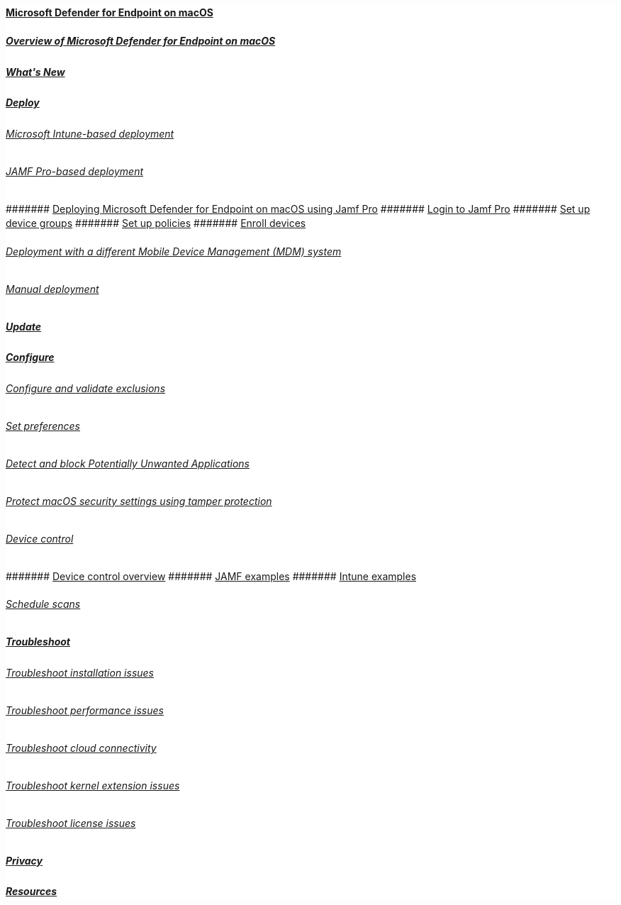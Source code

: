 #### [Microsoft Defender for Endpoint on macOS]()
##### [Overview of Microsoft Defender for Endpoint on macOS](microsoft-defender-endpoint-mac.md)
##### [What's New](mac-whatsnew.md)

##### [Deploy]()
###### [Microsoft Intune-based deployment](mac-install-with-intune.md)
###### [JAMF Pro-based deployment]()
####### [Deploying Microsoft Defender for Endpoint on macOS using Jamf Pro](mac-install-with-jamf.md)
####### [Login to Jamf Pro](mac-install-jamfpro-login.md)
####### [Set up device groups](mac-jamfpro-device-groups.md)
####### [Set up policies](mac-jamfpro-policies.md)
####### [Enroll devices](mac-jamfpro-enroll-devices.md)

###### [Deployment with a different Mobile Device Management (MDM) system](mac-install-with-other-mdm.md)
###### [Manual deployment](mac-install-manually.md)
##### [Update](mac-updates.md)

##### [Configure]()
###### [Configure and validate exclusions](mac-exclusions.md)
###### [Set preferences](mac-preferences.md)
###### [Detect and block Potentially Unwanted Applications](mac-pua.md)
###### [Protect macOS security settings using tamper protection](tamperprotection-macos.md)
###### [Device control]()
####### [Device control overview](mac-device-control-overview.md)
####### [JAMF examples](mac-device-control-jamf.md)
####### [Intune examples](mac-device-control-intune.md)
###### [Schedule scans](mac-schedule-scan.md)

##### [Troubleshoot]()
###### [Troubleshoot installation issues](mac-support-install.md)
###### [Troubleshoot performance issues](mac-support-perf.md)
###### [Troubleshoot cloud connectivity](troubleshoot-cloud-connect-mdemac.md)
###### [Troubleshoot kernel extension issues](mac-support-kext.md)
###### [Troubleshoot license issues](mac-support-license.md)

##### [Privacy](mac-privacy.md)
##### [Resources](mac-resources.md)

